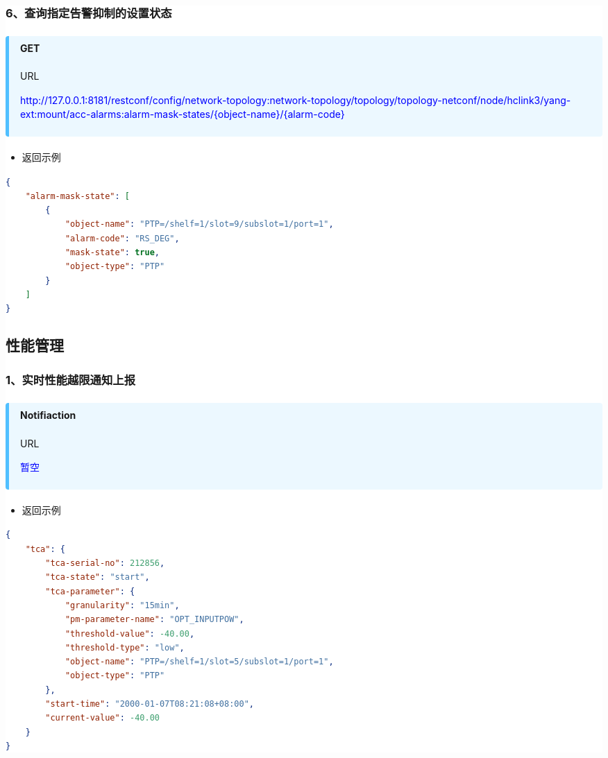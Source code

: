 ### 6、查询指定告警抑制的设置状态

<div style="padding:8px 16px;background-color:#ecf8ff;border-radius:4px;border-left:5px solid #50bfff;margin:20px 0">
<b>GET</b><br/><br/>
URL <br/>
<p style="color:blue">http://127.0.0.1:8181/restconf/config/network-topology:network-topology/topology/topology-netconf/node/hclink3/yang-ext:mount/acc-alarms:alarm-mask-states/{object-name}/{alarm-code}</p></div>

- 返回示例

~~~json
{
    "alarm-mask-state": [
        {
            "object-name": "PTP=/shelf=1/slot=9/subslot=1/port=1",
            "alarm-code": "RS_DEG",
            "mask-state": true,
            "object-type": "PTP"
        }
    ]
}
~~~

## 性能管理

### 1、实时性能越限通知上报

<div style="padding:8px 16px;background-color:#ecf8ff;border-radius:4px;border-left:5px solid #50bfff;margin:20px 0">
<b>Notifiaction</b><br/><br/>
URL <br/>
<p style="color:blue">暂空</p></div>

- 返回示例

~~~json
{
    "tca": {
        "tca-serial-no": 212856,
        "tca-state": "start",
        "tca-parameter": {
            "granularity": "15min",
            "pm-parameter-name": "OPT_INPUTPOW",
            "threshold-value": -40.00,
            "threshold-type": "low",
            "object-name": "PTP=/shelf=1/slot=5/subslot=1/port=1",
            "object-type": "PTP"
        },
        "start-time": "2000-01-07T08:21:08+08:00",
        "current-value": -40.00
    } 
}
~~~
